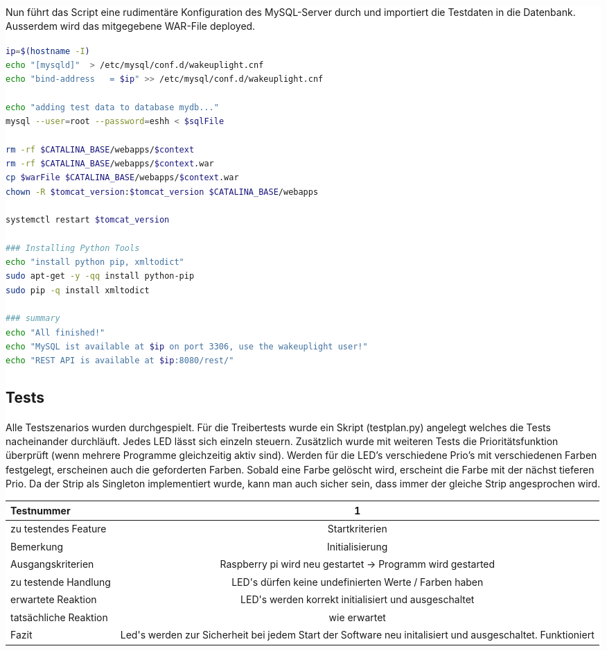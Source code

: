 Nun führt das Script eine rudimentäre Konfiguration des MySQL-Server durch und importiert die Testdaten in die Datenbank. Ausserdem wird das mitgegebene WAR-File deployed. 

```bash
ip=$(hostname -I)
echo "[mysqld]"  > /etc/mysql/conf.d/wakeuplight.cnf
echo "bind-address   = $ip" >> /etc/mysql/conf.d/wakeuplight.cnf

echo "adding test data to database mydb..."
mysql --user=root --password=eshh < $sqlFile

rm -rf $CATALINA_BASE/webapps/$context
rm -rf $CATALINA_BASE/webapps/$context.war
cp $warFile $CATALINA_BASE/webapps/$context.war
chown -R $tomcat_version:$tomcat_version $CATALINA_BASE/webapps

systemctl restart $tomcat_version

### Installing Python Tools
echo "install python pip, xmltodict"
sudo apt-get -y -qq install python-pip
sudo pip -q install xmltodict

### summary
echo "All finished!"
echo "MySQL ist available at $ip on port 3306, use the wakeuplight user!"
echo "REST API is available at $ip:8080/rest/"
```
## Tests
Alle Testszenarios wurden durchgespielt. Für die Treibertests wurde ein Skript (testplan.py) angelegt welches die Tests nacheinander durchläuft. Jedes LED lässt sich einzeln steuern. Zusätzlich wurde mit weiteren Tests die Prioritätsfunktion überprüft (wenn mehrere Programme gleichzeitig aktiv sind). Werden für die LED’s verschiedene Prio’s mit verschiedenen Farben festgelegt, erscheinen auch die geforderten Farben. Sobald eine Farbe gelöscht wird, erscheint die Farbe mit der nächst tieferen Prio. Da der Strip als Singleton implementiert wurde, kann man auch sicher sein, dass immer der gleiche Strip angesprochen wird.  

| Testnummer | 1 |
|:-----------------|:---------------------------------------:|
| zu testendes Feature | Startkriterien |
| Bemerkung | Initialisierung |
| Ausgangskriterien | Raspberry pi wird neu gestartet -> Programm wird gestarted |
| zu testende Handlung | LED's dürfen keine undefinierten Werte / Farben haben | 
| erwartete Reaktion | LED's werden korrekt initialisiert und ausgeschaltet | 
| tatsächliche Reaktion | wie erwartet |
| Fazit |  Led's werden zur Sicherheit bei jedem Start der Software neu initalisiert und ausgeschaltet. Funktioniert |

